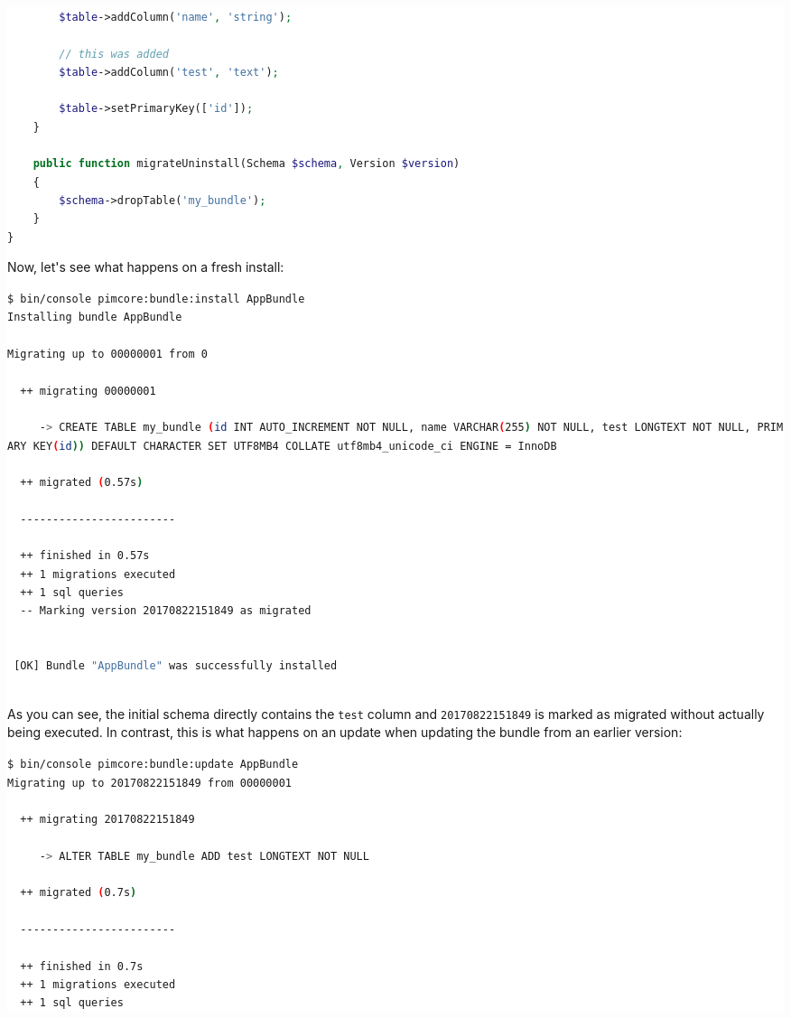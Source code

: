```php
        $table->addColumn('name', 'string');
        
        // this was added
        $table->addColumn('test', 'text');
        
        $table->setPrimaryKey(['id']);  
    }

    public function migrateUninstall(Schema $schema, Version $version)
    {
        $schema->dropTable('my_bundle');
    }
}
```

Now, let's see what happens on a fresh install:

```bash
$ bin/console pimcore:bundle:install AppBundle
Installing bundle AppBundle

Migrating up to 00000001 from 0

  ++ migrating 00000001

     -> CREATE TABLE my_bundle (id INT AUTO_INCREMENT NOT NULL, name VARCHAR(255) NOT NULL, test LONGTEXT NOT NULL, PRIMARY KEY(id)) DEFAULT CHARACTER SET UTF8MB4 COLLATE utf8mb4_unicode_ci ENGINE = InnoDB

  ++ migrated (0.57s)

  ------------------------

  ++ finished in 0.57s
  ++ 1 migrations executed
  ++ 1 sql queries
  -- Marking version 20170822151849 as migrated


 [OK] Bundle "AppBundle" was successfully installed
 
```

As you can see, the initial schema directly contains the `test` column and `20170822151849` is marked as migrated without
actually being executed. In contrast, this is what happens on an update when updating the bundle from an earlier version:

```bash
$ bin/console pimcore:bundle:update AppBundle
Migrating up to 20170822151849 from 00000001

  ++ migrating 20170822151849

     -> ALTER TABLE my_bundle ADD test LONGTEXT NOT NULL

  ++ migrated (0.7s)

  ------------------------

  ++ finished in 0.7s
  ++ 1 migrations executed
  ++ 1 sql queries


```